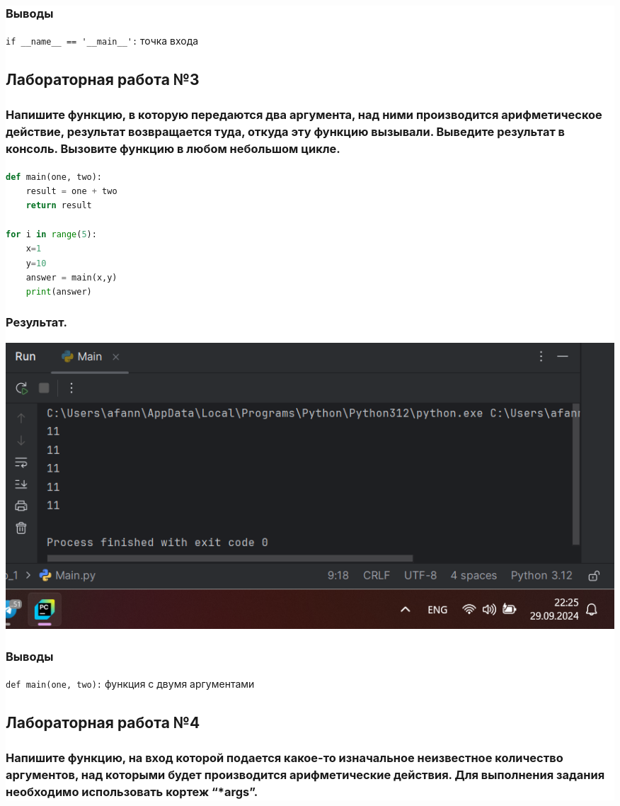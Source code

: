 ### Выводы
`if __name__ == '__main__':` точка входа
## Лабораторная работа №3
### Напишите функцию, в которую передаются два аргумента, над ними производится арифметическое действие, результат возвращается туда, откуда эту функцию вызывали. Выведите результат в консоль. Вызовите функцию в любом небольшом цикле.

```python
def main(one, two):
    result = one + two
    return result

for i in range(5):
    x=1
    y=10
    answer = main(x,y)
    print(answer)
```
### Результат.

![Меню](https://github.com/ANARKI-MOOZ/SoftwareEngineering/blob/Тема_4/pic/lab3.png)

### Выводы
`def main(one, two):` функция с двумя аргументами  
## Лабораторная работа №4
### Напишите функцию, на вход которой подается какое-то изначальное неизвестное количество аргументов, над которыми будет производится арифметические действия. Для выполнения задания необходимо использовать кортеж “*args”. 
